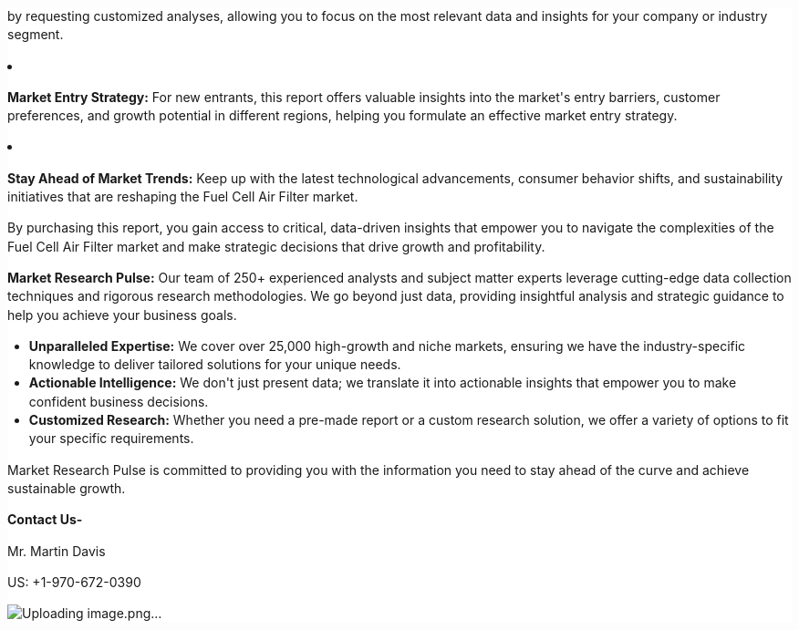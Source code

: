 by requesting customized analyses, allowing you to focus on the most relevant data and insights for your company or industry segment.</p></li><li><p><strong>Market Entry Strategy:</strong> For new entrants, this report offers valuable insights into the market's entry barriers, customer preferences, and growth potential in different regions, helping you formulate an effective market entry strategy.</p></li><li><p><strong>Stay Ahead of Market Trends:</strong> Keep up with the latest technological advancements, consumer behavior shifts, and sustainability initiatives that are reshaping the Fuel Cell Air Filter market.</p></li></ol><p>By purchasing this report, you gain access to critical, data-driven insights that empower you to navigate the complexities of the Fuel Cell Air Filter market and make strategic decisions that drive growth and profitability.</p><p><strong>Market Research Pulse:</strong>&nbsp;Our team of 250+ experienced analysts and subject matter experts leverage cutting-edge data collection techniques and rigorous research methodologies. We go beyond just data, providing insightful analysis and strategic guidance to help you achieve your business goals.</p><ul><li><strong>Unparalleled Expertise:</strong>&nbsp;We cover over 25,000 high-growth and niche markets, ensuring we have the industry-specific knowledge to deliver tailored solutions for your unique needs.</li><li><strong>Actionable Intelligence:</strong>&nbsp;We don't just present data; we translate it into actionable insights that empower you to make confident business decisions.</li><li><strong>Customized Research:</strong>&nbsp;Whether you need a pre-made report or a custom research solution, we offer a variety of options to fit your specific requirements.</li></ul><p>Market Research Pulse is committed to providing you with the information you need to stay ahead of the curve and achieve sustainable growth.</p><p><strong>Contact Us-</strong></p><p>Mr. Martin Davis</p><p>US: +1-970-672-0390</p>
![Uploading image.png…]()
